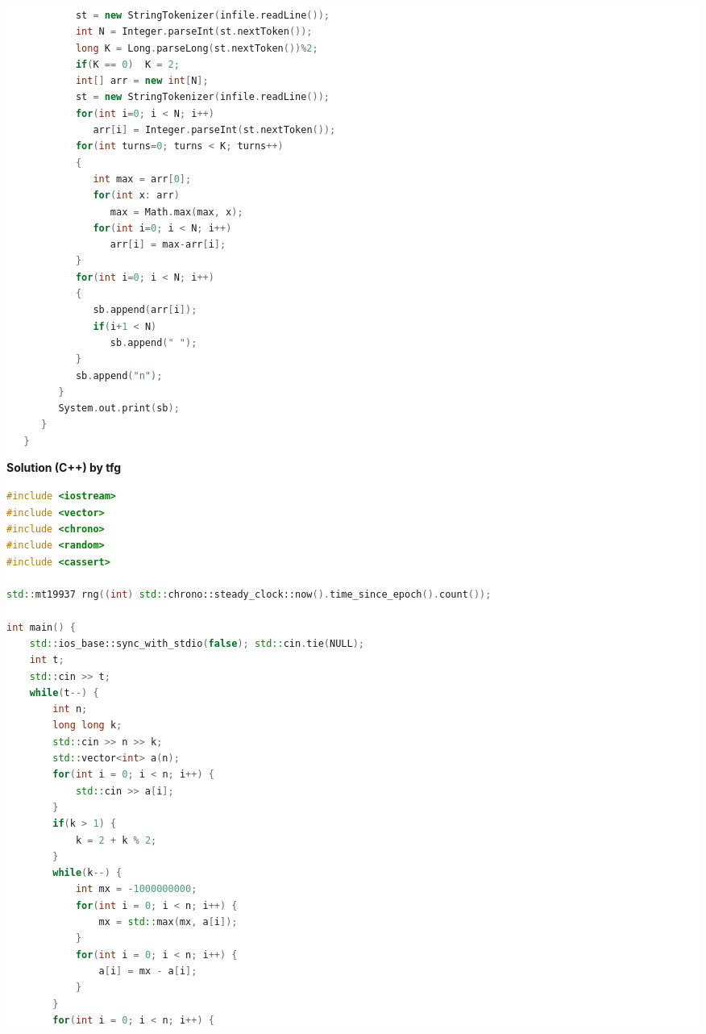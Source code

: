 ```cpp
            st = new StringTokenizer(infile.readLine());
            int N = Integer.parseInt(st.nextToken());
            long K = Long.parseLong(st.nextToken())%2;
            if(K == 0)  K = 2;
            int[] arr = new int[N];
            st = new StringTokenizer(infile.readLine());
            for(int i=0; i < N; i++)
               arr[i] = Integer.parseInt(st.nextToken());
            for(int turns=0; turns < K; turns++)
            {
               int max = arr[0];
               for(int x: arr)
                  max = Math.max(max, x);
               for(int i=0; i < N; i++)
                  arr[i] = max-arr[i];
            }
            for(int i=0; i < N; i++)
            {
               sb.append(arr[i]);
               if(i+1 < N)
                  sb.append(" ");
            }
            sb.append("n");
         }
         System.out.print(sb);
      }
   }
```
 **Solution (C++) by tfg**
```cpp
#include <iostream>
#include <vector>
#include <chrono>
#include <random>
#include <cassert>

std::mt19937 rng((int) std::chrono::steady_clock::now().time_since_epoch().count());

int main() {
	std::ios_base::sync_with_stdio(false); std::cin.tie(NULL);
	int t;
	std::cin >> t;
	while(t--) {
		int n;
		long long k;
		std::cin >> n >> k;
		std::vector<int> a(n);
		for(int i = 0; i < n; i++) {
			std::cin >> a[i];
		}
		if(k > 1) {
			k = 2 + k % 2;
		}
		while(k--) {
			int mx = -1000000000;
			for(int i = 0; i < n; i++) {
				mx = std::max(mx, a[i]);
			}
			for(int i = 0; i < n; i++) {
				a[i] = mx - a[i];
			}
		}
		for(int i = 0; i < n; i++) {
```